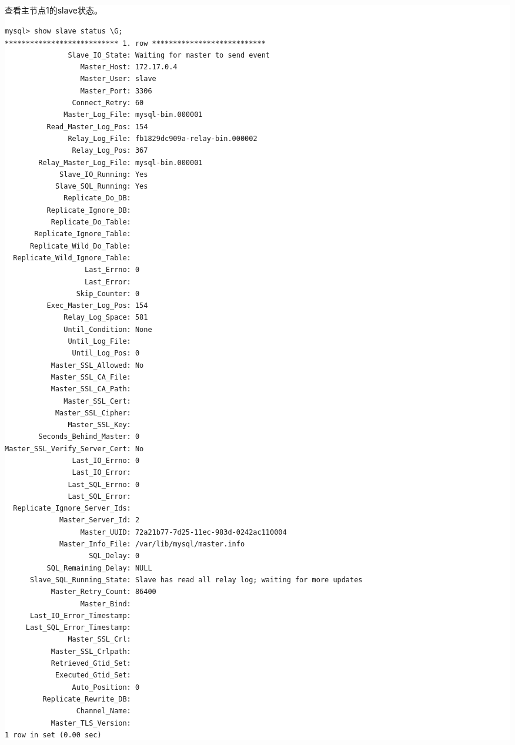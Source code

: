 查看主节点1的slave状态。

```
mysql> show slave status \G;
*************************** 1. row ***************************
               Slave_IO_State: Waiting for master to send event
                  Master_Host: 172.17.0.4
                  Master_User: slave
                  Master_Port: 3306
                Connect_Retry: 60
              Master_Log_File: mysql-bin.000001
          Read_Master_Log_Pos: 154
               Relay_Log_File: fb1829dc909a-relay-bin.000002
                Relay_Log_Pos: 367
        Relay_Master_Log_File: mysql-bin.000001
             Slave_IO_Running: Yes
            Slave_SQL_Running: Yes
              Replicate_Do_DB: 
          Replicate_Ignore_DB: 
           Replicate_Do_Table: 
       Replicate_Ignore_Table: 
      Replicate_Wild_Do_Table: 
  Replicate_Wild_Ignore_Table: 
                   Last_Errno: 0
                   Last_Error: 
                 Skip_Counter: 0
          Exec_Master_Log_Pos: 154
              Relay_Log_Space: 581
              Until_Condition: None
               Until_Log_File: 
                Until_Log_Pos: 0
           Master_SSL_Allowed: No
           Master_SSL_CA_File: 
           Master_SSL_CA_Path: 
              Master_SSL_Cert: 
            Master_SSL_Cipher: 
               Master_SSL_Key: 
        Seconds_Behind_Master: 0
Master_SSL_Verify_Server_Cert: No
                Last_IO_Errno: 0
                Last_IO_Error: 
               Last_SQL_Errno: 0
               Last_SQL_Error: 
  Replicate_Ignore_Server_Ids: 
             Master_Server_Id: 2
                  Master_UUID: 72a21b77-7d25-11ec-983d-0242ac110004
             Master_Info_File: /var/lib/mysql/master.info
                    SQL_Delay: 0
          SQL_Remaining_Delay: NULL
      Slave_SQL_Running_State: Slave has read all relay log; waiting for more updates
           Master_Retry_Count: 86400
                  Master_Bind: 
      Last_IO_Error_Timestamp: 
     Last_SQL_Error_Timestamp: 
               Master_SSL_Crl: 
           Master_SSL_Crlpath: 
           Retrieved_Gtid_Set: 
            Executed_Gtid_Set: 
                Auto_Position: 0
         Replicate_Rewrite_DB: 
                 Channel_Name: 
           Master_TLS_Version: 
1 row in set (0.00 sec)

```